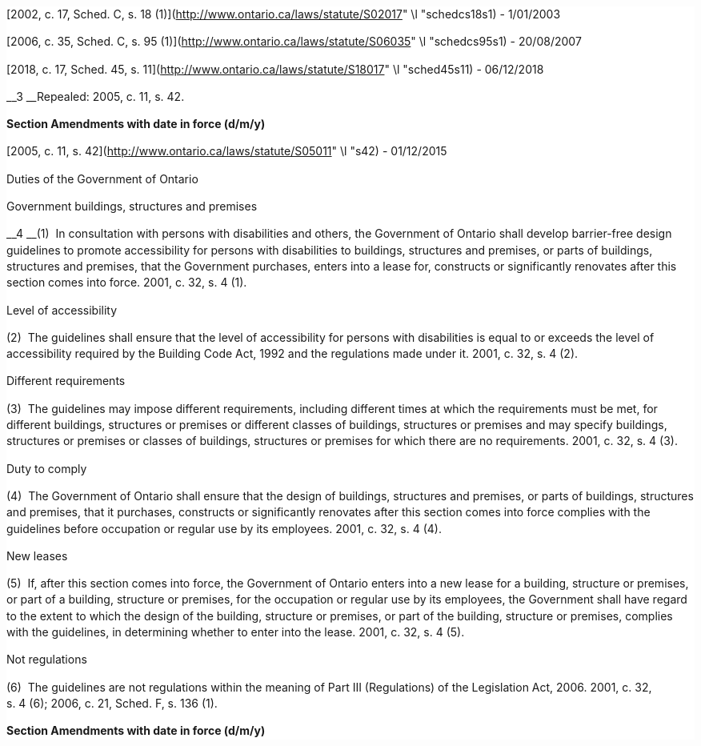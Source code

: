 [2002, c\. 17, Sched\. C, s\. 18 \(1\)](http://www.ontario.ca/laws/statute/S02017" \l "schedcs18s1) \- 1/01/2003

[2006, c\. 35, Sched\. C, s\. 95 \(1\)](http://www.ontario.ca/laws/statute/S06035" \l "schedcs95s1) \- 20/08/2007

[2018, c\. 17, Sched\. 45, s\. 11](http://www.ontario.ca/laws/statute/S18017" \l "sched45s11) \- 06/12/2018

__3 __Repealed: 2005, c\. 11, s\. 42\.

__Section Amendments with date in force \(d/m/y\)__

[2005, c\. 11, s\. 42](http://www.ontario.ca/laws/statute/S05011" \l "s42) \- 01/12/2015

<a id="BK4"></a>Duties of the Government of Ontario

Government buildings, structures and premises

<a id="BK5"></a>__4 __\(1\)  In consultation with persons with disabilities and others, the Government of Ontario shall develop barrier\-free design guidelines to promote accessibility for persons with disabilities to buildings, structures and premises, or parts of buildings, structures and premises, that the Government purchases, enters into a lease for, constructs or significantly renovates after this section comes into force\.  2001, c\. 32, s\. 4 \(1\)\.

Level of accessibility

\(2\)  The guidelines shall ensure that the level of accessibility for persons with disabilities is equal to or exceeds the level of accessibility required by the Building Code Act, 1992 and the regulations made under it\.  2001, c\. 32, s\. 4 \(2\)\.

Different requirements

\(3\)  The guidelines may impose different requirements, including different times at which the requirements must be met, for different buildings, structures or premises or different classes of buildings, structures or premises and may specify buildings, structures or premises or classes of buildings, structures or premises for which there are no requirements\.  2001, c\. 32, s\. 4 \(3\)\.

Duty to comply

\(4\)  The Government of Ontario shall ensure that the design of buildings, structures and premises, or parts of buildings, structures and premises, that it purchases, constructs or significantly renovates after this section comes into force complies with the guidelines before occupation or regular use by its employees\.  2001, c\. 32, s\. 4 \(4\)\.

New leases

\(5\)  If, after this section comes into force, the Government of Ontario enters into a new lease for a building, structure or premises, or part of a building, structure or premises, for the occupation or regular use by its employees, the Government shall have regard to the extent to which the design of the building, structure or premises, or part of the building, structure or premises, complies with the guidelines, in determining whether to enter into the lease\.  2001, c\. 32, s\. 4 \(5\)\.

Not regulations

\(6\)  The guidelines are not regulations within the meaning of Part III \(Regulations\) of the Legislation Act, 2006\.  2001, c\. 32, s\. 4 \(6\); 2006, c\. 21, Sched\. F, s\. 136 \(1\)\.

__Section Amendments with date in force \(d/m/y\)__
